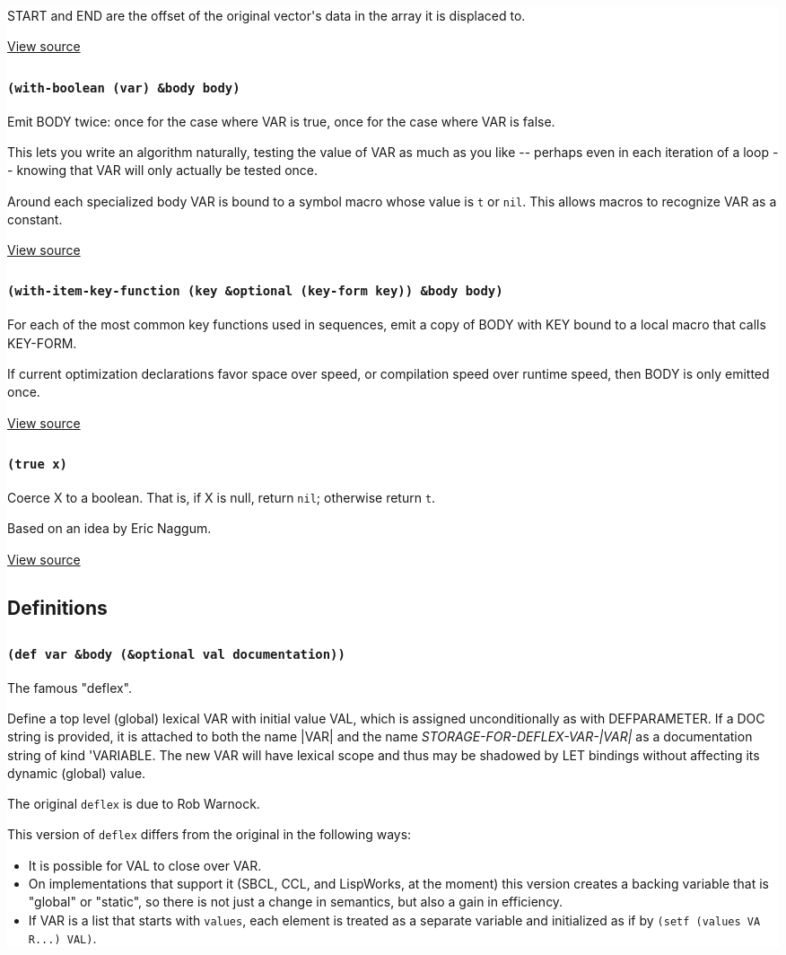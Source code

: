 START and END are the offset of the original vector's data in the array it is displaced to.

[View source](types.lisp#L536)

### `(with-boolean (var) &body body)`

Emit BODY twice: once for the case where VAR is true, once for the
  case where VAR is false.

This lets you write an algorithm naturally, testing the value of VAR
as much as you like -- perhaps even in each iteration of a loop --
knowing that VAR will only actually be tested once.

Around each specialized body VAR is bound to a symbol macro whose
value is `t` or `nil`. This allows macros to recognize VAR as a
constant.

[View source](types.lisp#L561)

### `(with-item-key-function (key &optional (key-form key)) &body body)`

For each of the most common key functions used in sequences, emit a
copy of BODY with KEY bound to a local macro that calls KEY-FORM.

If current optimization declarations favor space over speed, or
compilation speed over runtime speed, then BODY is only emitted once.

[View source](types.lisp#L606)

### `(true x)`

Coerce X to a boolean.
That is, if X is null, return `nil`; otherwise return `t`.

Based on an idea by Eric Naggum.

[View source](types.lisp#L628)

## Definitions

### `(def var &body (&optional val documentation))`

The famous "deflex".

Define a top level (global) lexical VAR with initial value VAL,
which is assigned unconditionally as with DEFPARAMETER. If a DOC
string is provided, it is attached to both the name |VAR| and the name
*STORAGE-FOR-DEFLEX-VAR-|VAR|* as a documentation string of kind
'VARIABLE. The new VAR will have lexical scope and thus may be
shadowed by LET bindings without affecting its dynamic (global) value.

The original `deflex` is due to Rob Warnock.

This version of `deflex` differs from the original in the following ways:

- It is possible for VAL to close over VAR.
- On implementations that support it (SBCL, CCL, and LispWorks, at the
moment) this version creates a backing variable that is "global" or
"static", so there is not just a change in semantics, but also a
gain in efficiency.
- If VAR is a list that starts with `values`, each element is treated as
a separate variable and initialized as if by `(setf (values VAR...)
VAL)`.
